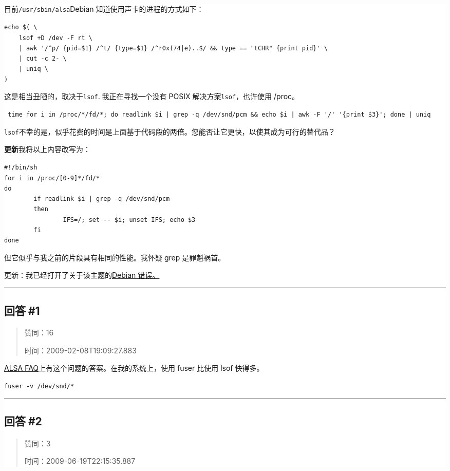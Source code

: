 目前`/usr/sbin/alsa`Debian 知道使用声卡的进程的方式如下：

```
echo $( \
    lsof +D /dev -F rt \
    | awk '/^p/ {pid=$1} /^t/ {type=$1} /^r0x(74|e)..$/ && type == "tCHR" {print pid}' \
    | cut -c 2- \
    | uniq \
) 
```

这是相当丑陋的，取决于`lsof`. 我正在寻找一个没有 POSIX 解决方案`lsof`，也许使用 /proc。

```
 time for i in /proc/*/fd/*; do readlink $i | grep -q /dev/snd/pcm && echo $i | awk -F '/' '{print $3}'; done | uniq 
```

`lsof`不幸的是，似乎花费的时间是上面基于代码段的两倍。您能否让它更快，以使其成为可行的替代品？

**更新**我将以上内容改写为：

```
#!/bin/sh
for i in /proc/[0-9]*/fd/*
do
        if readlink $i | grep -q /dev/snd/pcm
        then
                IFS=/; set -- $i; unset IFS; echo $3
        fi
done 
```

但它似乎与我之前的片段具有相同的性能。我怀疑 grep 是罪魁祸首。

更新：我已经打开了关于该主题的[Debian 错误。](http://bugs.debian.org/cgi-bin/bugreport.cgi?bug=514661)

* * *

## 回答 #1

> 赞同：16
> 
> 时间：2009-02-08T19:09:27.883

[ALSA FAQ](https://web.archive.org/web/20090201162847/http://alsa.opensrc.org/index.php/FAQ#How_can_I_find_which_processes_are_using_Alsa_devices.3F)上有这个问题的答案。在我的系统上，使用 fuser 比使用 lsof 快得多。

```
fuser -v /dev/snd/* 
```

* * *

## 回答 #2

> 赞同：3
> 
> 时间：2009-06-19T22:15:35.887
